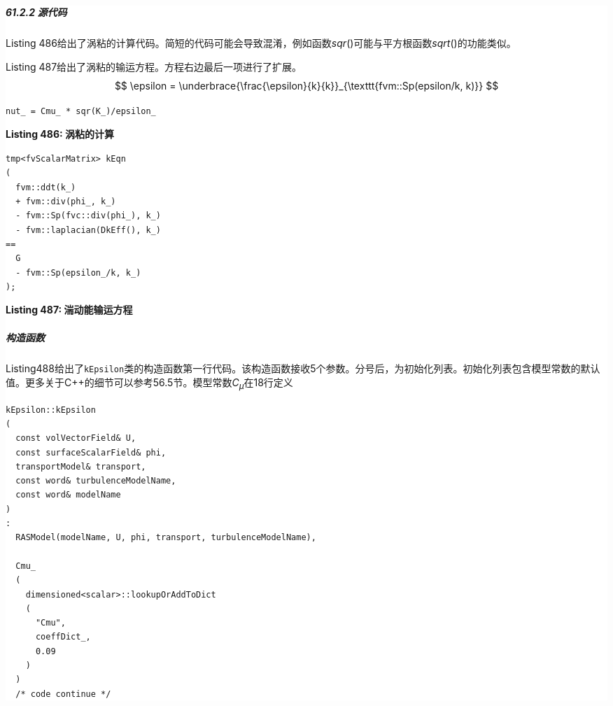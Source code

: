 ##### 61.2.2 源代码

Listing 486给出了涡粘的计算代码。简短的代码可能会导致混淆，例如函数$sqr()$可能与平方根函数$sqrt()$的功能类似。

Listing 487给出了涡粘的输运方程。方程右边最后一项进行了扩展。
$$
\epsilon = \underbrace{\frac{\epsilon}{k}{k}}_{\texttt{fvm::Sp(epsilon/k, k)}}
$$


```
nut_ = Cmu_ * sqr(K_)/epsilon_
```

**Listing 486: 涡粘的计算**

```
tmp<fvScalarMatrix> kEqn
(
  fvm::ddt(k_)
  + fvm::div(phi_, k_)
  - fvm::Sp(fvc::div(phi_), k_)
  - fvm::laplacian(DkEff(), k_)
==
  G
  - fvm::Sp(epsilon_/k, k_)
);
```

**Listing 487: 湍动能输运方程**

##### 构造函数

Listing488给出了$\texttt{kEpsilon}$类的构造函数第一行代码。该构造函数接收5个参数。分号后，为初始化列表。初始化列表包含模型常数的默认值。更多关于C++的细节可以参考56.5节。模型常数$C_{\mu}$在18行定义

```
kEpsilon::kEpsilon
(
  const volVectorField& U,
  const surfaceScalarField& phi,
  transportModel& transport,
  const word& turbulenceModelName,
  const word& modelName
)
:
  RASModel(modelName, U, phi, transport, turbulenceModelName),
  
  Cmu_
  (
    dimensioned<scalar>::lookupOrAddToDict
    (
      "Cmu",
      coeffDict_,
      0.09
    )
  )
  /* code continue */
```
